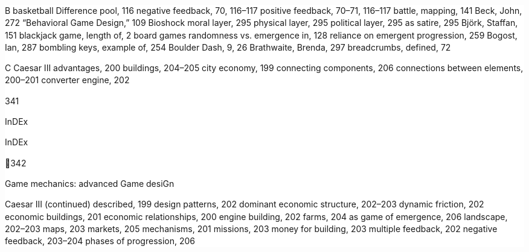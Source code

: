 B
basketball
Difference pool, 116
negative feedback, 70, 116–117
positive feedback, 70–71,
116–117
battle, mapping, 141
Beck, John, 272
“Behavioral Game Design,” 109
Bioshock
moral layer, 295
physical layer, 295
political layer, 295
as satire, 295
Björk, Staffan, 151
blackjack game, length of, 2
board games
randomness vs. emergence in,
128
reliance on emergent
progression, 259
Bogost, Ian, 287
bombling keys, example of, 254
Boulder Dash, 9, 26
Brathwaite, Brenda, 297
breadcrumbs, defined, 72

C
Caesar III
advantages, 200
buildings, 204–205
city economy, 199
connecting components, 206
connections between
elements, 200–201
converter engine, 202

341

InDEx

InDEx

342

Game mechanics: advanced Game desiGn

Caesar III (continued)
described, 199
design patterns, 202
dominant economic structure,
202–203
dynamic friction, 202
economic buildings, 201
economic relationships, 200
engine building, 202
farms, 204
as game of emergence, 206
landscape, 202–203
maps, 203
markets, 205
mechanisms, 201
missions, 203
money for building, 203
multiple feedback, 202
negative feedback, 203–204
phases of progression, 206